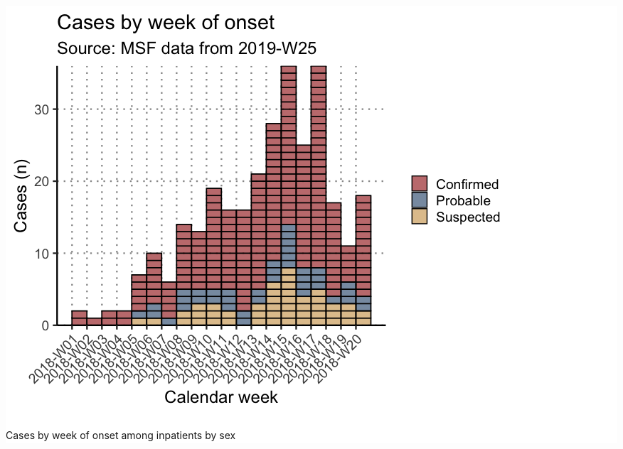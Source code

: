 


![](cholera_outbreak_report_template_files/figure-docx/incidence_by_case_def-1.png)




Cases by week of onset among inpatients by sex 